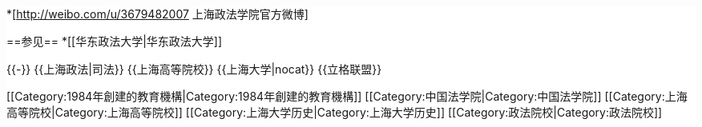 *[http://weibo.com/u/3679482007 上海政法学院官方微博]

==参见==
*[[华东政法大学|华东政法大学]]

{{-}}
{{上海政法|司法}}
{{上海高等院校}}
{{上海大学|nocat}}
{{立格联盟}}

[[Category:1984年創建的教育機構|Category:1984年創建的教育機構]]
[[Category:中国法学院|Category:中国法学院]]
[[Category:上海高等院校|Category:上海高等院校]]
[[Category:上海大学历史|Category:上海大学历史]]
[[Category:政法院校|Category:政法院校]]
